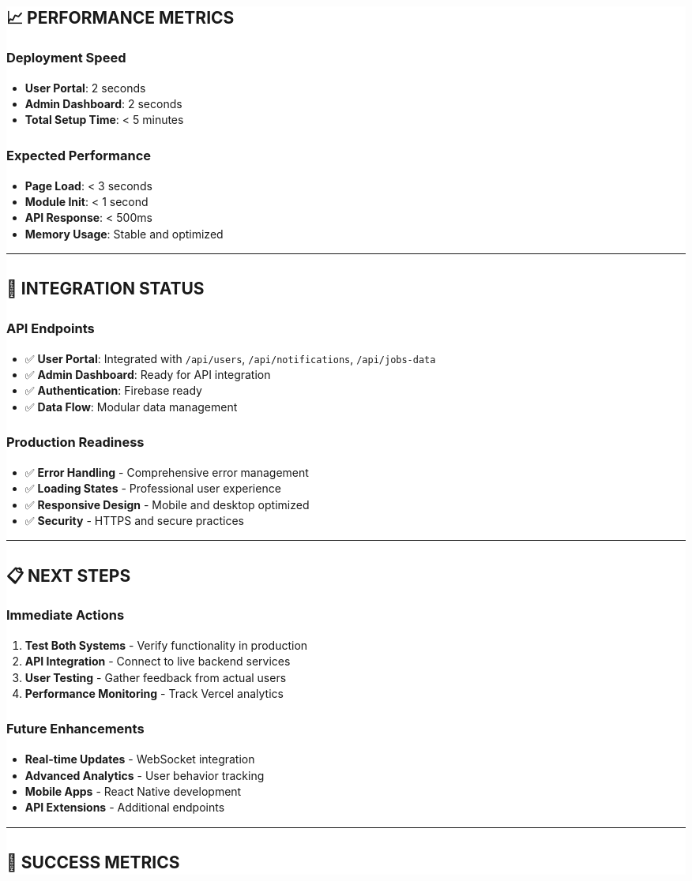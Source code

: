 
## 📈 **PERFORMANCE METRICS**

### **Deployment Speed**
- **User Portal**: 2 seconds
- **Admin Dashboard**: 2 seconds
- **Total Setup Time**: < 5 minutes

### **Expected Performance**
- **Page Load**: < 3 seconds
- **Module Init**: < 1 second
- **API Response**: < 500ms
- **Memory Usage**: Stable and optimized

---

## 🔗 **INTEGRATION STATUS**

### **API Endpoints**
- ✅ **User Portal**: Integrated with `/api/users`, `/api/notifications`, `/api/jobs-data`
- ✅ **Admin Dashboard**: Ready for API integration
- ✅ **Authentication**: Firebase ready
- ✅ **Data Flow**: Modular data management

### **Production Readiness**
- ✅ **Error Handling** - Comprehensive error management
- ✅ **Loading States** - Professional user experience
- ✅ **Responsive Design** - Mobile and desktop optimized
- ✅ **Security** - HTTPS and secure practices

---

## 📋 **NEXT STEPS**

### **Immediate Actions**
1. **Test Both Systems** - Verify functionality in production
2. **API Integration** - Connect to live backend services
3. **User Testing** - Gather feedback from actual users
4. **Performance Monitoring** - Track Vercel analytics

### **Future Enhancements**
- **Real-time Updates** - WebSocket integration
- **Advanced Analytics** - User behavior tracking
- **Mobile Apps** - React Native development
- **API Extensions** - Additional endpoints

---

## 🎯 **SUCCESS METRICS**
